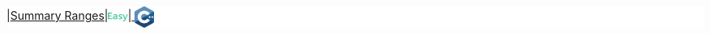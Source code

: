 |[Summary Ranges](./Summary%20Ranges)|<img src="https://github.com/AnasImloul/Leetcode-Solutions/blob/main/icons/easy.svg" height="12px" align="center"/>|<a href="./Summary%20Ranges/Summary%20Ranges.cpp">
<img src="https://github.com/AnasImloul/Leetcode-Solutions/blob/main/icons/c%2B%2B.svg" width="24px" align="center"/></a>&nbsp;&nbsp;&nbsp;&nbsp;<a href="./Summary%20Ranges/Summary%20Ranges.java">